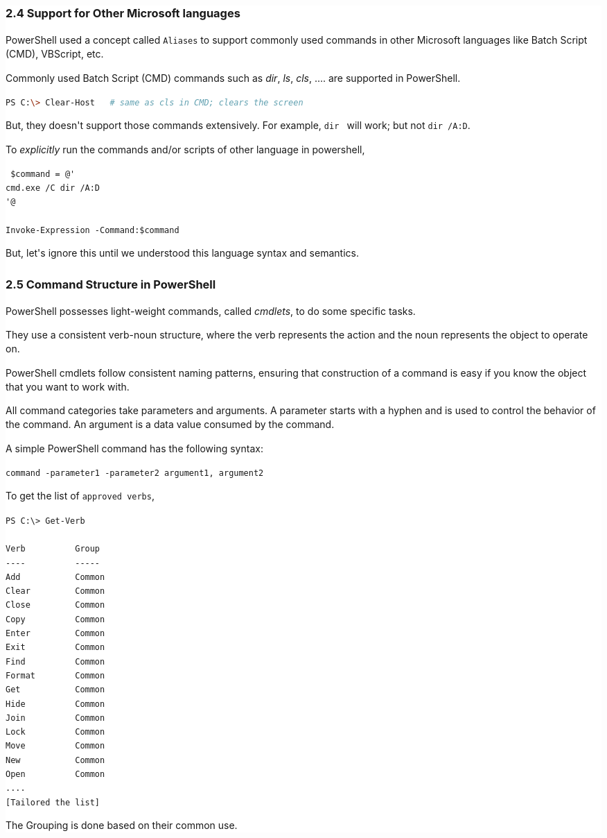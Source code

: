 ### 2.4 Support for Other Microsoft languages
PowerShell used a concept called `Aliases` to support commonly used commands in other Microsoft languages like Batch Script (CMD), VBScript, etc. 

Commonly used Batch Script (CMD) commands such as _dir_, _ls_, _cls_, .... are supported in PowerShell.

```bash
PS C:\> Clear-Host   # same as cls in CMD; clears the screen
```
But, they doesn't support those commands extensively. For example, ```dir ``` will work; but not ```dir /A:D```.

To _explicitly_ run the commands and/or scripts of other language in powershell,
```
 $command = @'
cmd.exe /C dir /A:D
'@

Invoke-Expression -Command:$command
```
But, let's ignore this until we understood this language syntax and semantics. 

### 2.5 Command Structure in PowerShell
PowerShell possesses light-weight commands, called _cmdlets_, to do some specific tasks.  

They use a consistent verb-noun structure, where the verb represents the action and the noun represents the object to operate on.

PowerShell cmdlets follow consistent naming patterns, ensuring that construction of a command is easy if you know the object that you want to work with.

All command categories take parameters and arguments. A parameter starts with a hyphen and is used to control the behavior of the command. An argument is a data value consumed by the command.

A simple PowerShell command has the following syntax:

```
command -parameter1 -parameter2 argument1, argument2
```

To get the list of `approved verbs`,
```
PS C:\> Get-Verb

Verb          Group                                                                      
----          -----                                                                      
Add           Common                                                                     
Clear         Common                                                                     
Close         Common                                                                     
Copy          Common                                                                     
Enter         Common                                                                     
Exit          Common                                                                     
Find          Common                                                                     
Format        Common                                                                     
Get           Common                                                                     
Hide          Common                                                                     
Join          Common                                                                     
Lock          Common                                                                     
Move          Common                                                                     
New           Common                                                                     
Open          Common                                                                     
....
[Tailored the list]
```
The Grouping is done based on their common use. 

